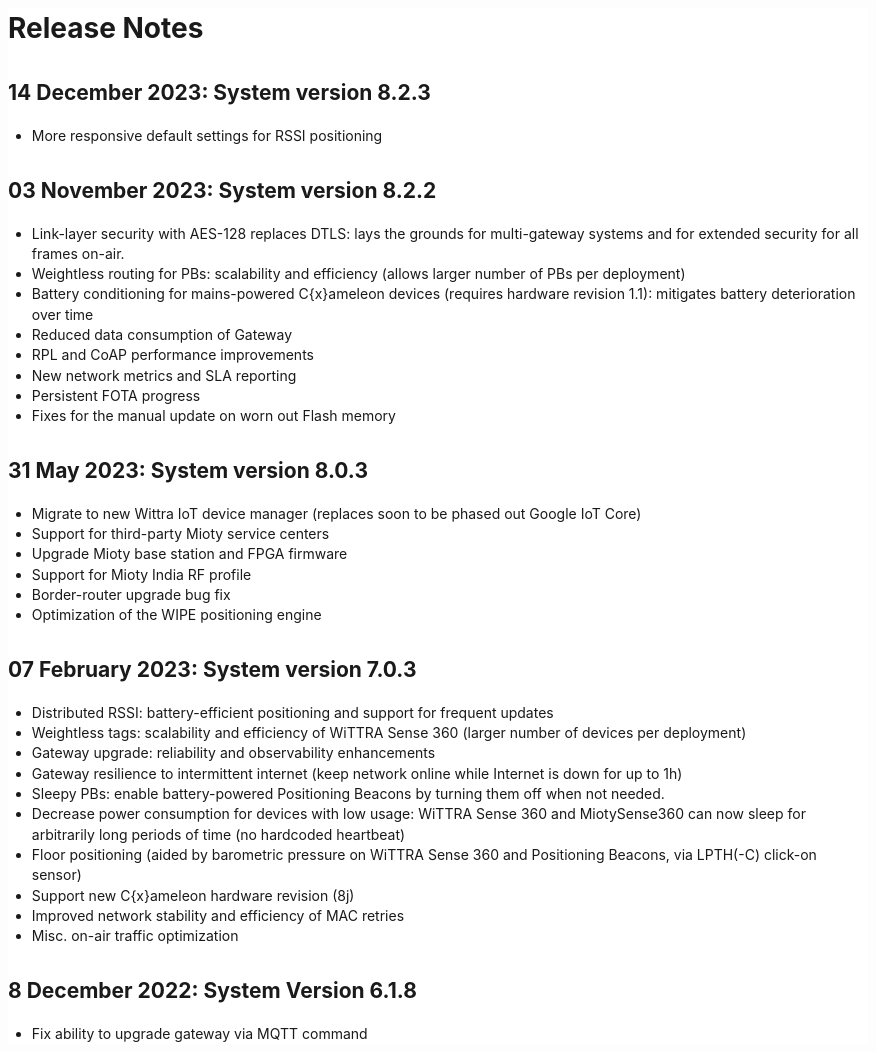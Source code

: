 # Release Notes

## 14 December 2023: System version 8.2.3
- More responsive default settings for RSSI positioning

## 03 November 2023: System version 8.2.2

- Link-layer security with AES-128 replaces DTLS: lays the grounds for multi-gateway systems and for extended security for all frames on-air.
- Weightless routing for PBs: scalability and efficiency (allows larger number of PBs per deployment)
- Battery conditioning for mains-powered C{x}ameleon devices (requires hardware revision 1.1): mitigates battery deterioration over time
- Reduced data consumption of Gateway
- RPL and CoAP performance improvements
- New network metrics and SLA reporting
- Persistent FOTA progress
- Fixes for the manual update on worn out Flash memory

## 31 May 2023: System version 8.0.3

- Migrate to new Wittra IoT device manager (replaces soon to be phased out Google IoT Core)
- Support for third-party Mioty service centers
- Upgrade Mioty base station and FPGA firmware
- Support for Mioty India RF profile
- Border-router upgrade bug fix
- Optimization of the WIPE positioning engine

## 07 February 2023: System version 7.0.3

- Distributed RSSI: battery-efficient positioning and support for frequent updates
- Weightless tags: scalability and efficiency of WiTTRA Sense 360 (larger number of devices per deployment)
- Gateway upgrade: reliability and observability enhancements
- Gateway resilience to intermittent internet (keep network online while Internet is down for up to 1h)
- Sleepy PBs: enable battery-powered Positioning Beacons by turning them off when not needed.
- Decrease power consumption for devices with low usage: WiTTRA Sense 360 and MiotySense360 can now sleep for arbitrarily long periods of time (no hardcoded heartbeat)
- Floor positioning (aided by barometric pressure on WiTTRA Sense 360 and Positioning Beacons, via LPTH(-C) click-on sensor)
- Support new C{x}ameleon hardware revision (8j)
- Improved network stability and efficiency of MAC retries
- Misc. on-air traffic optimization

## 8 December 2022: System Version 6.1.8
- Fix ability to upgrade gateway via MQTT command
